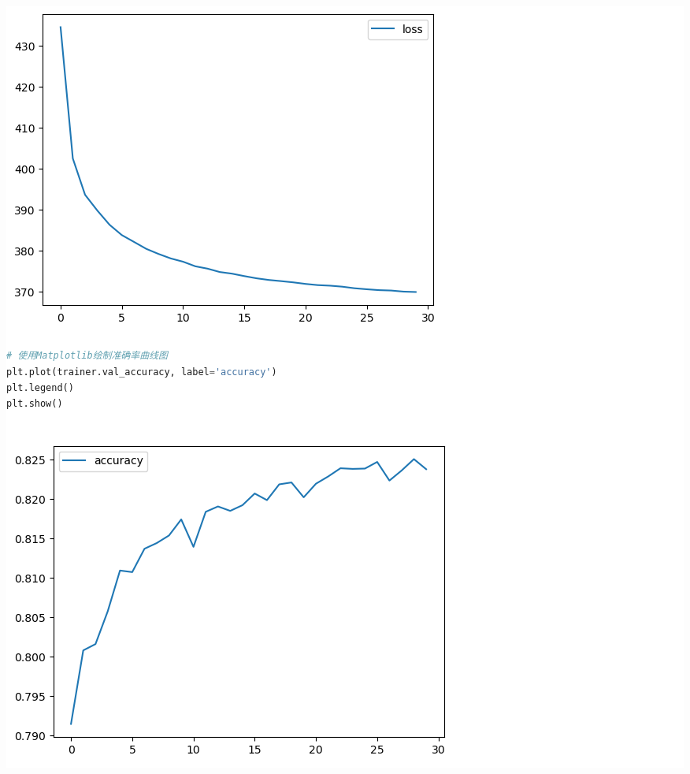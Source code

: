 ![png](output_17_0.png)
​    



```python
# 使用Matplotlib绘制准确率曲线图
plt.plot(trainer.val_accuracy, label='accuracy')
plt.legend()
plt.show()
```


​    
![png](output_18_0.png)
​    
